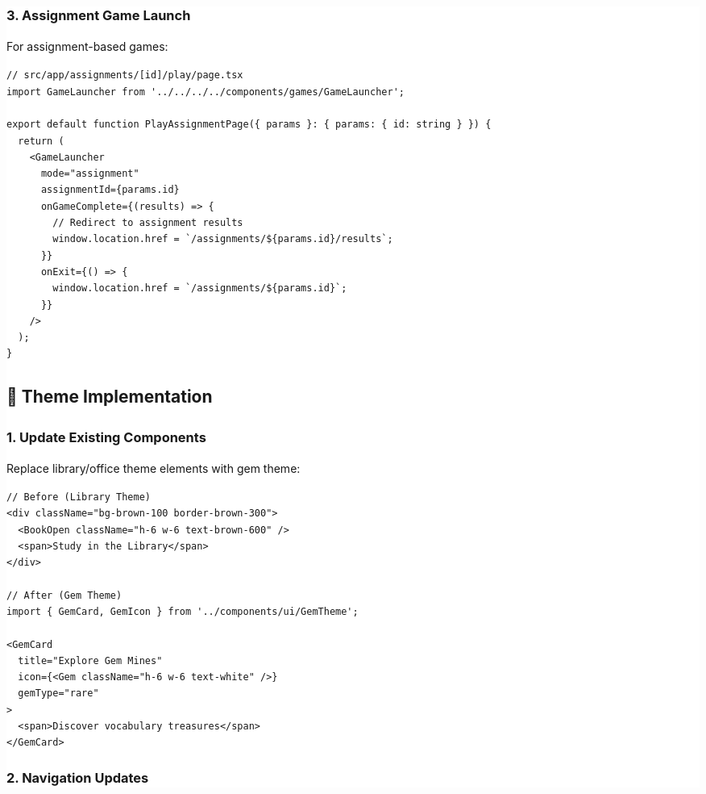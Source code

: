 ### 3. **Assignment Game Launch**

For assignment-based games:

```tsx
// src/app/assignments/[id]/play/page.tsx
import GameLauncher from '../../../../components/games/GameLauncher';

export default function PlayAssignmentPage({ params }: { params: { id: string } }) {
  return (
    <GameLauncher
      mode="assignment"
      assignmentId={params.id}
      onGameComplete={(results) => {
        // Redirect to assignment results
        window.location.href = `/assignments/${params.id}/results`;
      }}
      onExit={() => {
        window.location.href = `/assignments/${params.id}`;
      }}
    />
  );
}
```

## 🎨 Theme Implementation

### 1. **Update Existing Components**

Replace library/office theme elements with gem theme:

```tsx
// Before (Library Theme)
<div className="bg-brown-100 border-brown-300">
  <BookOpen className="h-6 w-6 text-brown-600" />
  <span>Study in the Library</span>
</div>

// After (Gem Theme)
import { GemCard, GemIcon } from '../components/ui/GemTheme';

<GemCard
  title="Explore Gem Mines"
  icon={<Gem className="h-6 w-6 text-white" />}
  gemType="rare"
>
  <span>Discover vocabulary treasures</span>
</GemCard>
```

### 2. **Navigation Updates**
